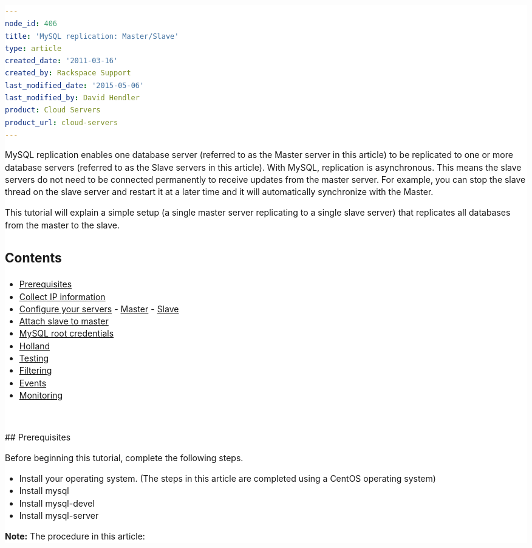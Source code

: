 ```yaml
---
node_id: 406
title: 'MySQL replication: Master/Slave'
type: article
created_date: '2011-03-16'
created_by: Rackspace Support
last_modified_date: '2015-05-06'
last_modified_by: David Hendler
product: Cloud Servers
product_url: cloud-servers
---
```


MySQL replication enables one database server (referred to as the Master server in this article) to be replicated to one or more database servers (referred to as the Slave servers in this article). With MySQL, replication is asynchronous. This means the slave servers do not need to be connected permanently to receive updates from the master server. For example, you can stop the slave thread on the slave server and restart it at a later time and it will automatically synchronize with the Master.

This tutorial will explain a simple setup (a single master server replicating to a single slave server) that replicates all databases from the master to the slave.

## Contents

- [Prerequisites](#prerequisites)
- [Collect IP information](#collectipinfo)
- [Configure your servers](#configureyourservers)
       - [Master](#master)
       - [Slave](#slave)
- [Attach slave to master](#attachslavetomaster)
- [MySQL root credentials](#mysqlrootcred)
- [Holland](#holland)
- [Testing](#testing)
- [Filtering](#filtering)
- [Events](#events)
- [Monitoring](#monitoring)

<p>&nbsp;</p>
<a name="prerequisites">
## Prerequisites
</a>

Before beginning this tutorial, complete the following steps.

- Install your operating system. (The steps in this article are completed using a CentOS operating system)
- Install mysql
- Install mysql-devel
- Install mysql-server


**Note:** The procedure in this article:
